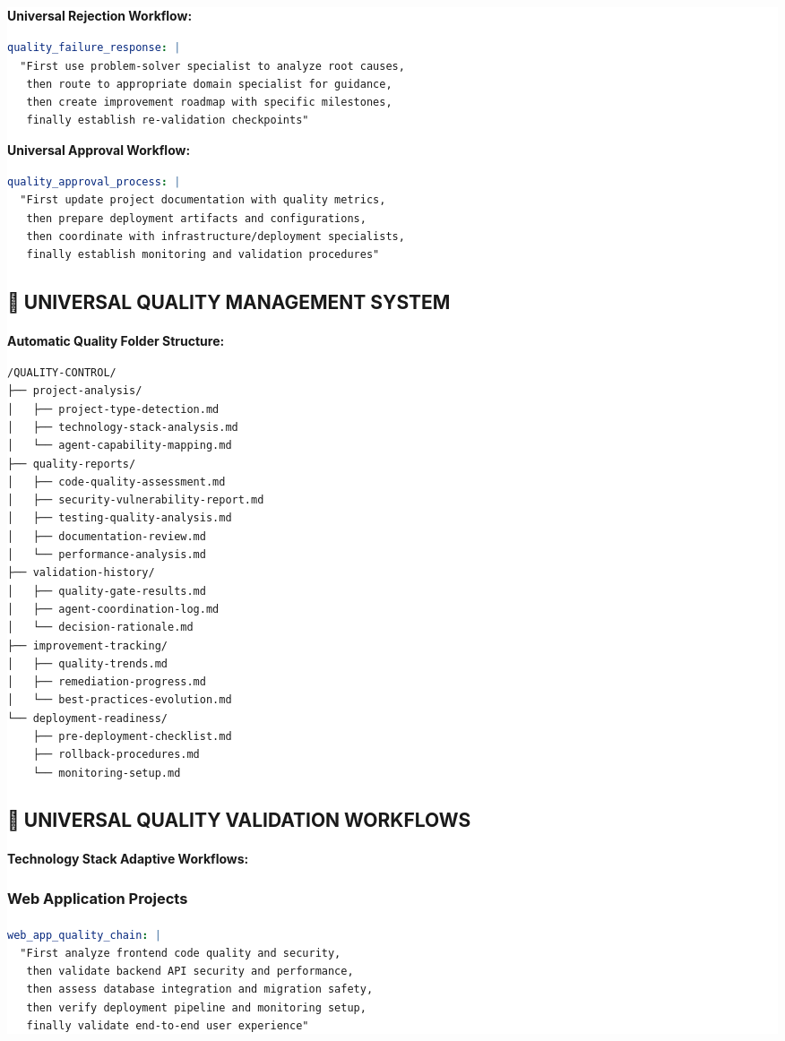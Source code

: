 **Universal Rejection Workflow:**
```yaml
quality_failure_response: |
  "First use problem-solver specialist to analyze root causes,
   then route to appropriate domain specialist for guidance,
   then create improvement roadmap with specific milestones,
   finally establish re-validation checkpoints"
```

**Universal Approval Workflow:**
```yaml
quality_approval_process: |
  "First update project documentation with quality metrics,
   then prepare deployment artifacts and configurations,
   then coordinate with infrastructure/deployment specialists,
   finally establish monitoring and validation procedures"
```

## 📁 UNIVERSAL QUALITY MANAGEMENT SYSTEM

**Automatic Quality Folder Structure:**
```
/QUALITY-CONTROL/
├── project-analysis/
│   ├── project-type-detection.md
│   ├── technology-stack-analysis.md
│   └── agent-capability-mapping.md
├── quality-reports/
│   ├── code-quality-assessment.md
│   ├── security-vulnerability-report.md
│   ├── testing-quality-analysis.md
│   ├── documentation-review.md
│   └── performance-analysis.md
├── validation-history/
│   ├── quality-gate-results.md
│   ├── agent-coordination-log.md
│   └── decision-rationale.md
├── improvement-tracking/
│   ├── quality-trends.md
│   ├── remediation-progress.md
│   └── best-practices-evolution.md
└── deployment-readiness/
    ├── pre-deployment-checklist.md
    ├── rollback-procedures.md
    └── monitoring-setup.md
```

## 🎯 UNIVERSAL QUALITY VALIDATION WORKFLOWS

**Technology Stack Adaptive Workflows:**

### **Web Application Projects**
```yaml
web_app_quality_chain: |
  "First analyze frontend code quality and security,
   then validate backend API security and performance,
   then assess database integration and migration safety,
   then verify deployment pipeline and monitoring setup,
   finally validate end-to-end user experience"
```
